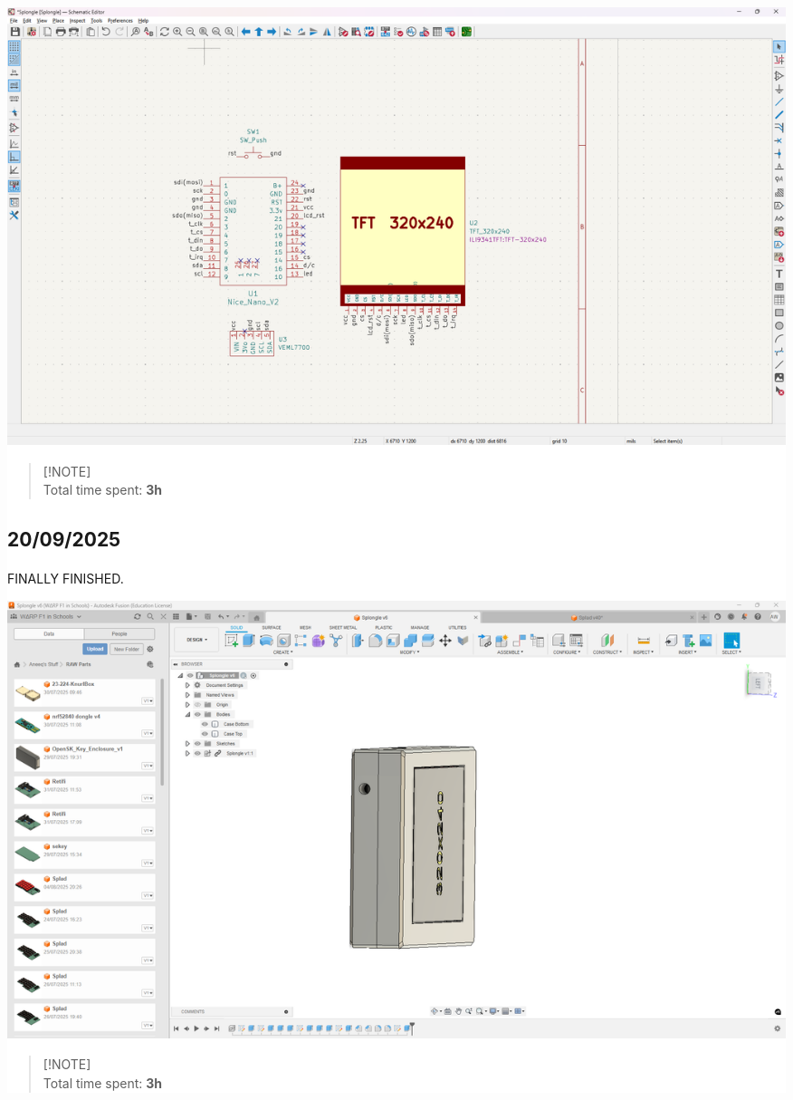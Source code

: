 ![alt text](assets/journal/image-19.png)

> [!NOTE]\
> Total time spent: **3h**

## 20/09/2025

FINALLY FINISHED.

![alt text](assets/journal/image-20.png)

> [!NOTE]\
> Total time spent: **3h**